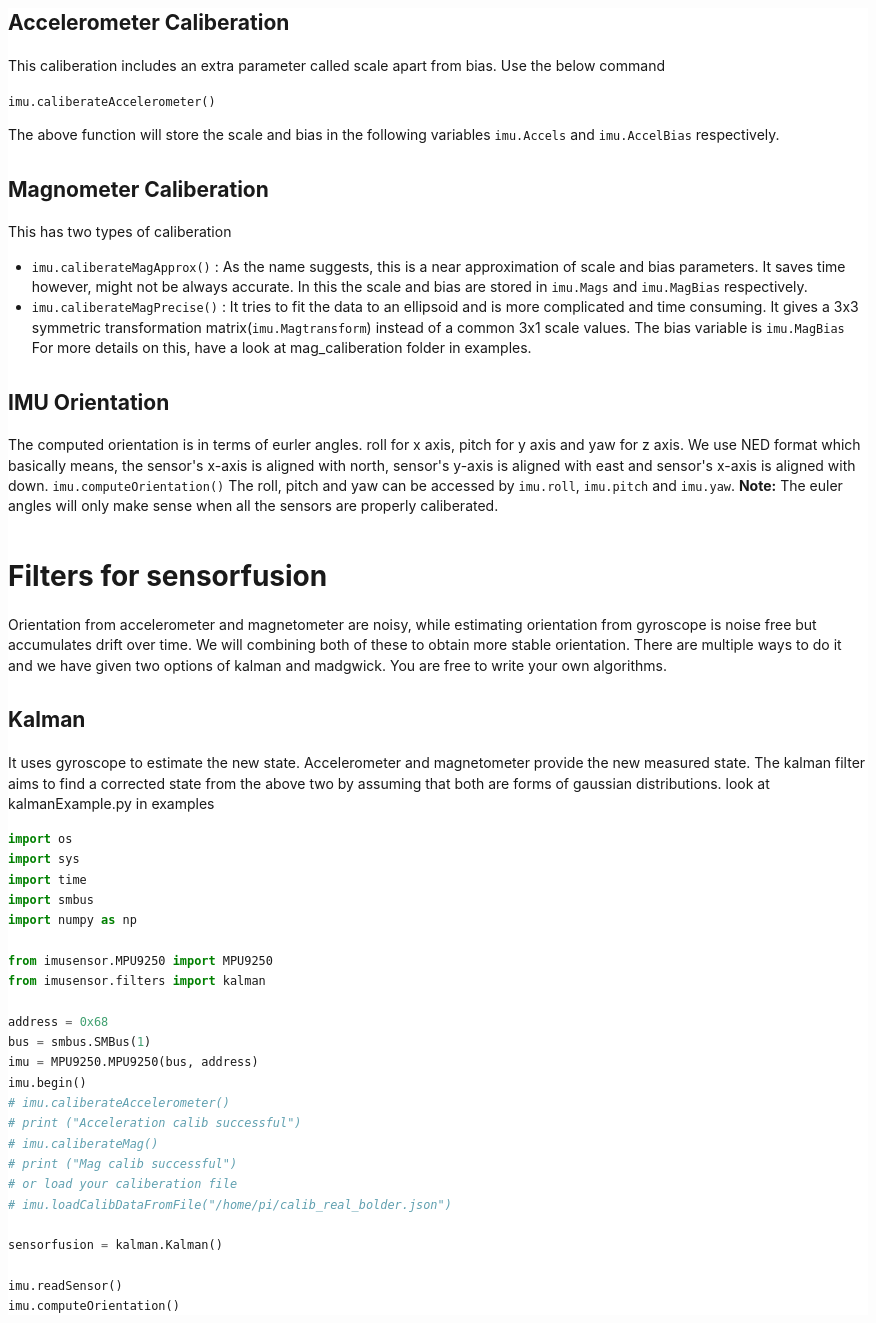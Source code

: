 ## Accelerometer Caliberation
This caliberation includes an extra parameter called scale apart from bias. Use the below command
```python
imu.caliberateAccelerometer()
```
The above function will store the scale and bias in the following variables ```imu.Accels``` and ```imu.AccelBias``` respectively.

## Magnometer Caliberation
This has two types of caliberation 
* ```imu.caliberateMagApprox()``` : As the name suggests, this is a near approximation of scale and bias parameters. It saves time however, might not be always accurate. In this the scale and bias are stored in ```imu.Mags``` and ```imu.MagBias``` respectively.
* ```imu.caliberateMagPrecise()``` : It tries to fit the data to an ellipsoid and is more complicated and time consuming. It gives a 3x3 symmetric transformation matrix(```imu.Magtransform```) instead of a common 3x1 scale values. The bias variable is ```imu.MagBias```  
For more details on this, have a look at mag_caliberation folder in examples. 
## IMU Orientation
The computed orientation is in terms of eurler angles. roll for x axis, pitch for y axis and yaw for z axis. We use NED format which basically means, the sensor's x-axis is aligned with north, sensor's y-axis is aligned with east and sensor's x-axis is aligned with down. 
```imu.computeOrientation()```
The roll, pitch and yaw can be accessed by ```imu.roll```, ```imu.pitch``` and ```imu.yaw```.
**Note:** The euler angles will only make sense when all the sensors are properly caliberated.

# Filters for sensorfusion
Orientation from accelerometer and magnetometer are noisy, while estimating orientation from gyroscope is noise free but accumulates drift over time. We will combining both of these to obtain more stable orientation. There are multiple ways to do it and we have given two options of kalman and madgwick. You are free to write your own algorithms. 

## Kalman
It uses gyroscope to estimate the new state. Accelerometer and magnetometer provide the new measured state. The kalman filter aims to find a corrected state from the above two by assuming that both are forms of gaussian distributions.
look at kalmanExample.py in examples
```python
import os
import sys
import time
import smbus
import numpy as np

from imusensor.MPU9250 import MPU9250
from imusensor.filters import kalman 

address = 0x68
bus = smbus.SMBus(1)
imu = MPU9250.MPU9250(bus, address)
imu.begin()
# imu.caliberateAccelerometer()
# print ("Acceleration calib successful")
# imu.caliberateMag()
# print ("Mag calib successful")
# or load your caliberation file
# imu.loadCalibDataFromFile("/home/pi/calib_real_bolder.json")

sensorfusion = kalman.Kalman()

imu.readSensor()
imu.computeOrientation()
```